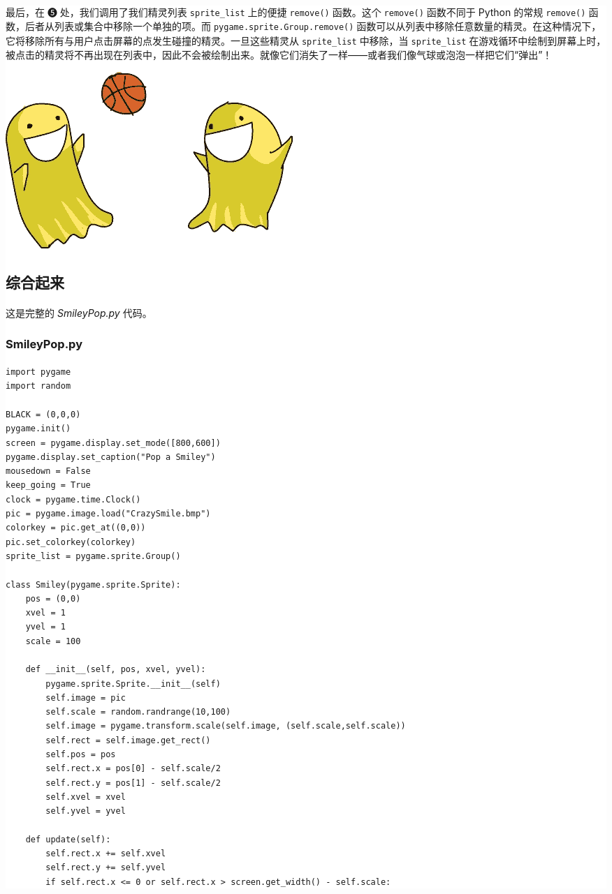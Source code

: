 最后，在 ➎ 处，我们调用了我们精灵列表 `sprite_list` 上的便捷 `remove()` 函数。这个 `remove()` 函数不同于 Python 的常规 `remove()` 函数，后者从列表或集合中移除一个单独的项。而 `pygame.sprite.Group.remove()` 函数可以从列表中移除任意数量的精灵。在这种情况下，它将移除所有与用户点击屏幕的点发生碰撞的精灵。一旦这些精灵从 `sprite_list` 中移除，当 `sprite_list` 在游戏循环中绘制到屏幕上时，被点击的精灵将不再出现在列表中，因此不会被绘制出来。就像它们消失了一样——或者我们像气球或泡泡一样把它们“弹出”！

![没有标题的图像](img/httpatomoreillycomsourcenostarchimages2189027.png.jpg)

## 综合起来

这是完整的 *SmileyPop.py* 代码。

### SmileyPop.py

```
import pygame
import random

BLACK = (0,0,0)
pygame.init()
screen = pygame.display.set_mode([800,600])
pygame.display.set_caption("Pop a Smiley")
mousedown = False
keep_going = True
clock = pygame.time.Clock()
pic = pygame.image.load("CrazySmile.bmp")
colorkey = pic.get_at((0,0))
pic.set_colorkey(colorkey)
sprite_list = pygame.sprite.Group()

class Smiley(pygame.sprite.Sprite):
    pos = (0,0)
    xvel = 1
    yvel = 1
    scale = 100

    def __init__(self, pos, xvel, yvel):
        pygame.sprite.Sprite.__init__(self)
        self.image = pic
        self.scale = random.randrange(10,100)
        self.image = pygame.transform.scale(self.image, (self.scale,self.scale))
        self.rect = self.image.get_rect()
        self.pos = pos
        self.rect.x = pos[0] - self.scale/2
        self.rect.y = pos[1] - self.scale/2
        self.xvel = xvel
        self.yvel = yvel

    def update(self):
        self.rect.x += self.xvel
        self.rect.y += self.yvel
        if self.rect.x <= 0 or self.rect.x > screen.get_width() - self.scale:
```